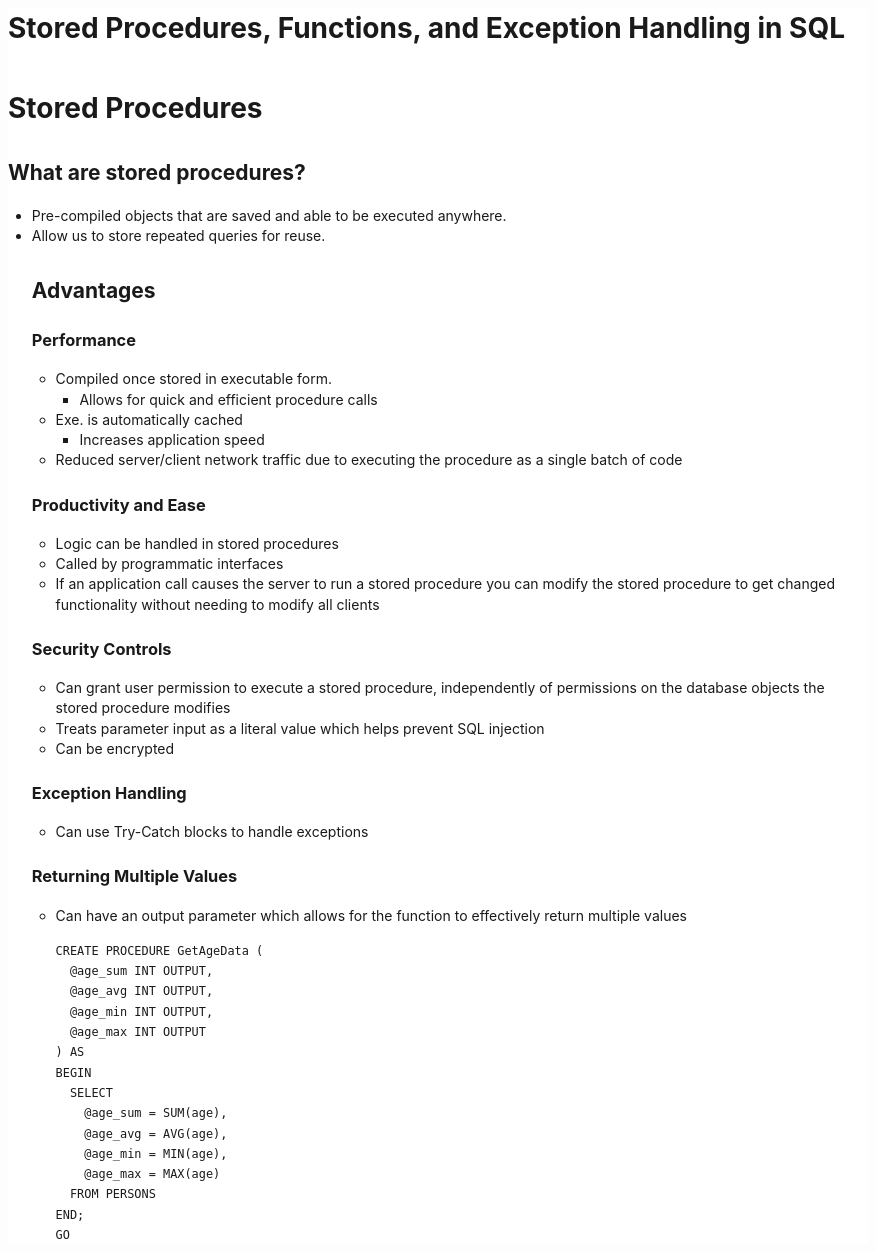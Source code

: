 # Stored Procedures, Functions, and Exception Handling in SQL
# Stored Procedures
## What are stored procedures?
  + Pre-compiled objects that are saved and able to be executed anywhere.
  + Allow us to store repeated queries for reuse.
    ## Advantages
      ### Performance
      + Compiled once stored in executable form.
        + Allows for quick and efficient procedure calls
      + Exe. is automatically cached 
        + Increases application speed
      + Reduced server/client network traffic due to executing the procedure as a single batch of code
      ### Productivity and Ease
      + Logic can be handled in stored procedures
      + Called by programmatic interfaces 
      + If an application call causes the server to run a stored procedure you can modify the stored procedure to get changed functionality without needing to modify all clients
      ### Security Controls
      + Can grant user permission to execute a stored procedure, independently of permissions on the database objects the stored procedure modifies
      + Treats parameter input as a literal value which helps prevent SQL injection
      + Can be encrypted
      ### Exception Handling
      + Can use Try-Catch blocks to handle exceptions
      ### Returning Multiple Values
      + Can have an output parameter which allows for the function to effectively return multiple values
        
            CREATE PROCEDURE GetAgeData (
              @age_sum INT OUTPUT,
              @age_avg INT OUTPUT,
              @age_min INT OUTPUT,
              @age_max INT OUTPUT
            ) AS
            BEGIN
              SELECT
                @age_sum = SUM(age),
                @age_avg = AVG(age),
                @age_min = MIN(age),
                @age_max = MAX(age)
              FROM PERSONS
            END;
            GO
